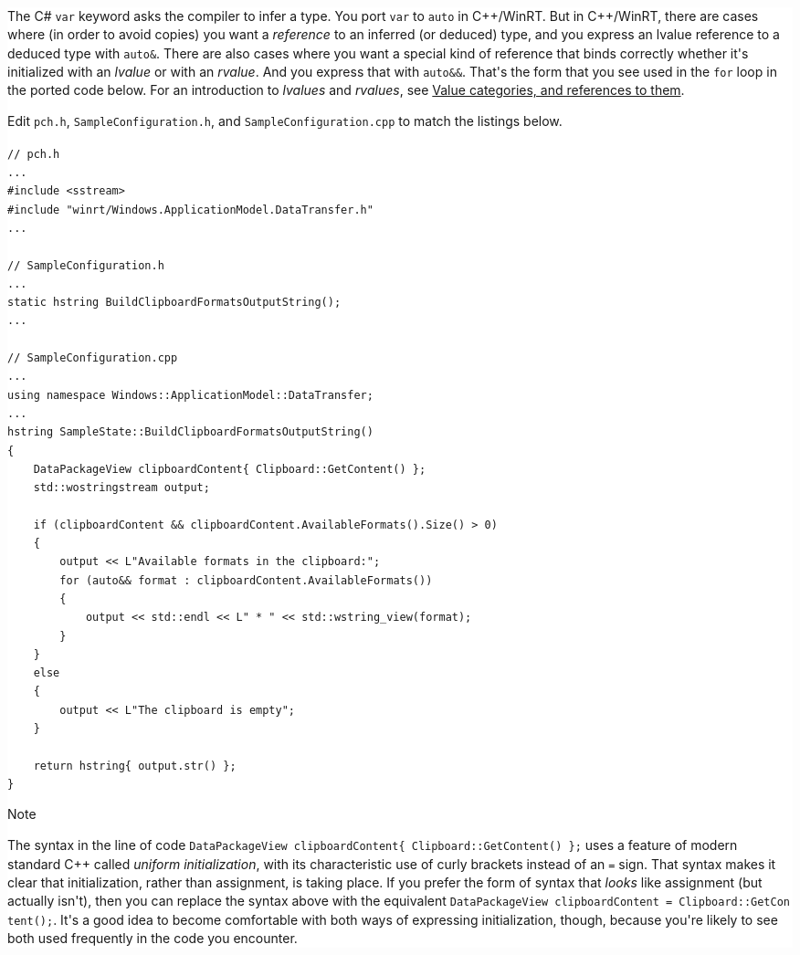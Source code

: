 The C# `var` keyword asks the compiler to infer a type. You port `var` to `auto` in C++/WinRT. But in C++/WinRT, there are cases where (in order to avoid copies) you want a *reference* to an inferred (or deduced) type, and you express an lvalue reference to a deduced type with `auto&`. There are also cases where you want a special kind of reference that binds correctly whether it's initialized with an *lvalue* or with an *rvalue*. And you express that with `auto&&`. That's the form that you see used in the `for` loop in the ported code below. For an introduction to *lvalues* and *rvalues*, see [Value categories, and references to them](/windows/uwp/cpp-and-winrt-apis/cpp-value-categories).

Edit `pch.h`, `SampleConfiguration.h`, and `SampleConfiguration.cpp` to match the listings below.

```cppwinrt
// pch.h
...
#include <sstream>
#include "winrt/Windows.ApplicationModel.DataTransfer.h"
...

// SampleConfiguration.h
...
static hstring BuildClipboardFormatsOutputString();
...

// SampleConfiguration.cpp
...
using namespace Windows::ApplicationModel::DataTransfer;
...
hstring SampleState::BuildClipboardFormatsOutputString()
{
    DataPackageView clipboardContent{ Clipboard::GetContent() };
    std::wostringstream output;

    if (clipboardContent && clipboardContent.AvailableFormats().Size() > 0)
    {
        output << L"Available formats in the clipboard:";
        for (auto&& format : clipboardContent.AvailableFormats())
        {
            output << std::endl << L" * " << std::wstring_view(format);
        }
    }
    else
    {
        output << L"The clipboard is empty";
    }

    return hstring{ output.str() };
}
```

> [!NOTE]
> The syntax in the line of code `DataPackageView clipboardContent{ Clipboard::GetContent() };` uses a feature of modern standard C++ called *uniform initialization*, with its characteristic use of curly brackets instead of an `=` sign. That syntax makes it clear that initialization, rather than assignment, is taking place. If you prefer the form of syntax that *looks* like assignment (but actually isn't), then you can replace the syntax above with the equivalent `DataPackageView clipboardContent = Clipboard::GetContent();`. It's a good idea to become comfortable with both ways of expressing initialization, though, because you're likely to see both used frequently in the code you encounter.
